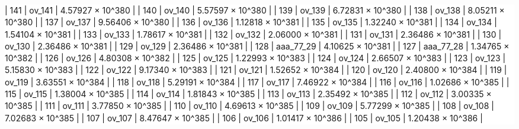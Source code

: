 | 141 | ov_141 | 4.57927 × 10^380 |
| 140 | ov_140 | 5.57597 × 10^380 |
| 139 | ov_139 | 6.72831 × 10^380 |
| 138 | ov_138 | 8.05211 × 10^380 |
| 137 | ov_137 | 9.56406 × 10^380 |
| 136 | ov_136 | 1.12818 × 10^381 |
| 135 | ov_135 | 1.32240 × 10^381 |
| 134 | ov_134 | 1.54104 × 10^381 |
| 133 | ov_133 | 1.78617 × 10^381 |
| 132 | ov_132 | 2.06000 × 10^381 |
| 131 | ov_131 | 2.36486 × 10^381 |
| 130 | ov_130 | 2.36486 × 10^381 |
| 129 | ov_129 | 2.36486 × 10^381 |
| 128 | aaa_77_29 | 4.10625 × 10^381 |
| 127 | aaa_77_28 | 1.34765 × 10^382 |
| 126 | ov_126 | 4.80308 × 10^382 |
| 125 | ov_125 | 1.22993 × 10^383 |
| 124 | ov_124 | 2.66507 × 10^383 |
| 123 | ov_123 | 5.15830 × 10^383 |
| 122 | ov_122 | 9.17340 × 10^383 |
| 121 | ov_121 | 1.52652 × 10^384 |
| 120 | ov_120 | 2.40800 × 10^384 |
| 119 | ov_119 | 3.63551 × 10^384 |
| 118 | ov_118 | 5.29191 × 10^384 |
| 117 | ov_117 | 7.46922 × 10^384 |
| 116 | ov_116 | 1.02686 × 10^385 |
| 115 | ov_115 | 1.38004 × 10^385 |
| 114 | ov_114 | 1.81843 × 10^385 |
| 113 | ov_113 | 2.35492 × 10^385 |
| 112 | ov_112 | 3.00335 × 10^385 |
| 111 | ov_111 | 3.77850 × 10^385 |
| 110 | ov_110 | 4.69613 × 10^385 |
| 109 | ov_109 | 5.77299 × 10^385 |
| 108 | ov_108 | 7.02683 × 10^385 |
| 107 | ov_107 | 8.47647 × 10^385 |
| 106 | ov_106 | 1.01417 × 10^386 |
| 105 | ov_105 | 1.20438 × 10^386 |